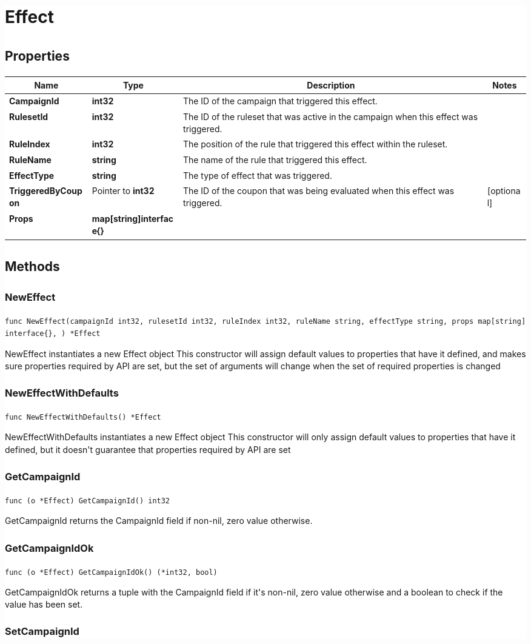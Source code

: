 # Effect

## Properties

Name | Type | Description | Notes
------------ | ------------- | ------------- | -------------
**CampaignId** | **int32** | The ID of the campaign that triggered this effect. | 
**RulesetId** | **int32** | The ID of the ruleset that was active in the campaign when this effect was triggered. | 
**RuleIndex** | **int32** | The position of the rule that triggered this effect within the ruleset. | 
**RuleName** | **string** | The name of the rule that triggered this effect. | 
**EffectType** | **string** | The type of effect that was triggered. | 
**TriggeredByCoupon** | Pointer to **int32** | The ID of the coupon that was being evaluated when this effect was triggered. | [optional] 
**Props** | **map[string]interface{}** |  | 

## Methods

### NewEffect

`func NewEffect(campaignId int32, rulesetId int32, ruleIndex int32, ruleName string, effectType string, props map[string]interface{}, ) *Effect`

NewEffect instantiates a new Effect object
This constructor will assign default values to properties that have it defined,
and makes sure properties required by API are set, but the set of arguments
will change when the set of required properties is changed

### NewEffectWithDefaults

`func NewEffectWithDefaults() *Effect`

NewEffectWithDefaults instantiates a new Effect object
This constructor will only assign default values to properties that have it defined,
but it doesn't guarantee that properties required by API are set

### GetCampaignId

`func (o *Effect) GetCampaignId() int32`

GetCampaignId returns the CampaignId field if non-nil, zero value otherwise.

### GetCampaignIdOk

`func (o *Effect) GetCampaignIdOk() (*int32, bool)`

GetCampaignIdOk returns a tuple with the CampaignId field if it's non-nil, zero value otherwise
and a boolean to check if the value has been set.

### SetCampaignId
